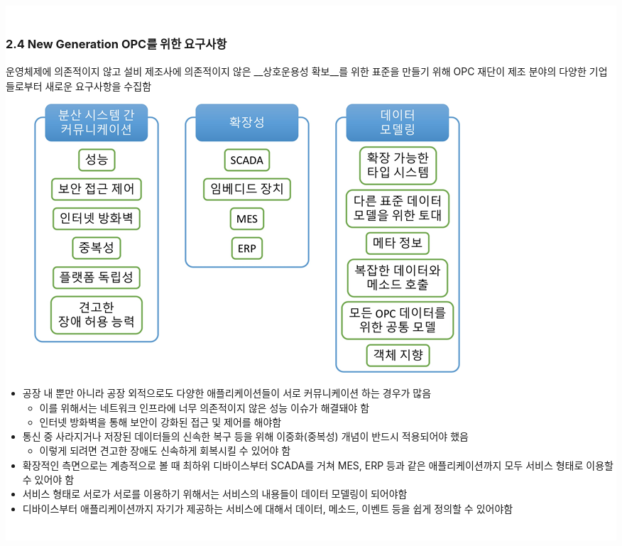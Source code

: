 </figure>



<br>

###  2.4 New Generation OPC를 위한 요구사항

운영체제에 의존적이지 않고 설비 제조사에 의존적이지 않은 __상호운용성 확보__를 위한 표준을 만들기 위해 OPC 재단이 제조 분야의 다양한 기업들로부터 새로운 요구사항을 수집함

<figure>
    <img src="./img/img11.png">
</figure>

* 공장 내 뿐만 아니라 공장 외적으로도 다양한 애플리케이션들이 서로 커뮤니케이션 하는 경우가 많음
  * 이를 위해서는 네트워크 인프라에 너무 의존적이지 않은 성능 이슈가 해결돼야 함
  * 인터넷 방화벽을 통해 보안이 강화된 접근 및 제어를 해야함
* 통신 중 사라지거나 저장된 데이터들의 신속한 복구 등을 위해 이중화(중복성) 개념이 반드시 적용되어야 했음
  * 이렇게 되려면 견고한 장애도 신속하게 회복시킬 수 있어야 함
* 확장적인 측면으로는 계층적으로 볼 때 최하위 디바이스부터 SCADA를 거쳐 MES, ERP 등과 같은 애플리케이션까지 모두 서비스 형태로 이용할 수 있어야 함
* 서비스 형태로 서로가 서로를 이용하기 위해서는 서비스의 내용들이 데이터 모델링이 되어야함
* 디바이스부터 애플리케이션까지 자기가 제공하는 서비스에 대해서 데이터, 메소드, 이벤트 등을 쉽게 정의할 수 있어야함

<br>

<figure>